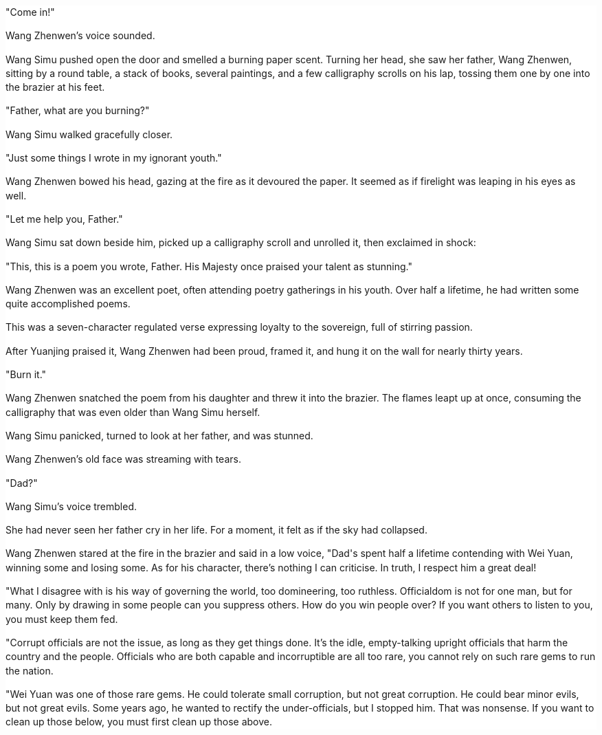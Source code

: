 "Come in!"

Wang Zhenwen’s voice sounded.

Wang Simu pushed open the door and smelled a burning paper scent. Turning her head, she saw her father, Wang Zhenwen, sitting by a round table, a stack of books, several paintings, and a few calligraphy scrolls on his lap, tossing them one by one into the brazier at his feet.

"Father, what are you burning?"

Wang Simu walked gracefully closer.

"Just some things I wrote in my ignorant youth."

Wang Zhenwen bowed his head, gazing at the fire as it devoured the paper. It seemed as if firelight was leaping in his eyes as well.

"Let me help you, Father."

Wang Simu sat down beside him, picked up a calligraphy scroll and unrolled it, then exclaimed in shock:

"This, this is a poem you wrote, Father. His Majesty once praised your talent as stunning."

Wang Zhenwen was an excellent poet, often attending poetry gatherings in his youth. Over half a lifetime, he had written some quite accomplished poems.

This was a seven-character regulated verse expressing loyalty to the sovereign, full of stirring passion.

After Yuanjing praised it, Wang Zhenwen had been proud, framed it, and hung it on the wall for nearly thirty years.

"Burn it."

Wang Zhenwen snatched the poem from his daughter and threw it into the brazier. The flames leapt up at once, consuming the calligraphy that was even older than Wang Simu herself.

Wang Simu panicked, turned to look at her father, and was stunned.

Wang Zhenwen’s old face was streaming with tears.

"Dad?"

Wang Simu’s voice trembled.

She had never seen her father cry in her life. For a moment, it felt as if the sky had collapsed.

Wang Zhenwen stared at the fire in the brazier and said in a low voice, "Dad's spent half a lifetime contending with Wei Yuan, winning some and losing some. As for his character, there’s nothing I can criticise. In truth, I respect him a great deal!

"What I disagree with is his way of governing the world, too domineering, too ruthless. Officialdom is not for one man, but for many. Only by drawing in some people can you suppress others. How do you win people over? If you want others to listen to you, you must keep them fed.

"Corrupt officials are not the issue, as long as they get things done. It’s the idle, empty-talking upright officials that harm the country and the people. Officials who are both capable and incorruptible are all too rare, you cannot rely on such rare gems to run the nation.

"Wei Yuan was one of those rare gems. He could tolerate small corruption, but not great corruption. He could bear minor evils, but not great evils. Some years ago, he wanted to rectify the under-officials, but I stopped him. That was nonsense. If you want to clean up those below, you must first clean up those above.
